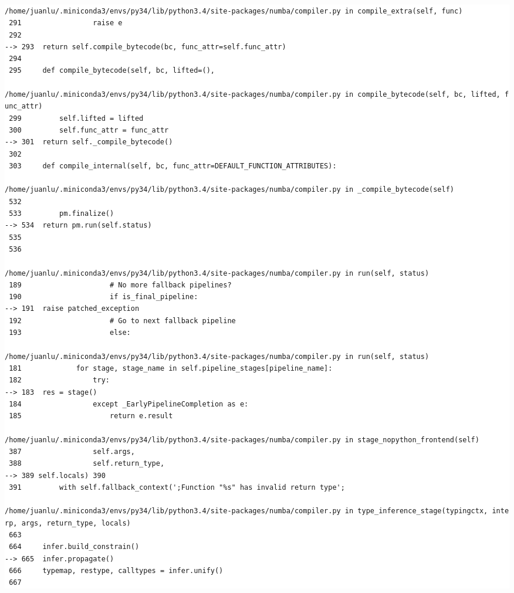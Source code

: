     /home/juanlu/.miniconda3/envs/py34/lib/python3.4/site-packages/numba/compiler.py in compile_extra(self, func)
     291                 raise e
     292 
    --> 293  return self.compile_bytecode(bc, func_attr=self.func_attr)
     294 
     295     def compile_bytecode(self, bc, lifted=(),

    /home/juanlu/.miniconda3/envs/py34/lib/python3.4/site-packages/numba/compiler.py in compile_bytecode(self, bc, lifted, func_attr)
     299         self.lifted = lifted
     300         self.func_attr = func_attr
    --> 301  return self._compile_bytecode()
     302 
     303     def compile_internal(self, bc, func_attr=DEFAULT_FUNCTION_ATTRIBUTES):

    /home/juanlu/.miniconda3/envs/py34/lib/python3.4/site-packages/numba/compiler.py in _compile_bytecode(self)
     532 
     533         pm.finalize()
    --> 534  return pm.run(self.status)
     535 
     536 

    /home/juanlu/.miniconda3/envs/py34/lib/python3.4/site-packages/numba/compiler.py in run(self, status)
     189                     # No more fallback pipelines?
     190                     if is_final_pipeline:
    --> 191  raise patched_exception
     192                     # Go to next fallback pipeline
     193                     else:

    /home/juanlu/.miniconda3/envs/py34/lib/python3.4/site-packages/numba/compiler.py in run(self, status)
     181             for stage, stage_name in self.pipeline_stages[pipeline_name]:
     182                 try:
    --> 183  res = stage()
     184                 except _EarlyPipelineCompletion as e:
     185                     return e.result

    /home/juanlu/.miniconda3/envs/py34/lib/python3.4/site-packages/numba/compiler.py in stage_nopython_frontend(self)
     387                 self.args,
     388                 self.return_type,
    --> 389 self.locals) 390 
     391         with self.fallback_context(';Function "%s" has invalid return type';

    /home/juanlu/.miniconda3/envs/py34/lib/python3.4/site-packages/numba/compiler.py in type_inference_stage(typingctx, interp, args, return_type, locals)
     663 
     664     infer.build_constrain()
    --> 665  infer.propagate()
     666     typemap, restype, calltypes = infer.unify()
     667 
